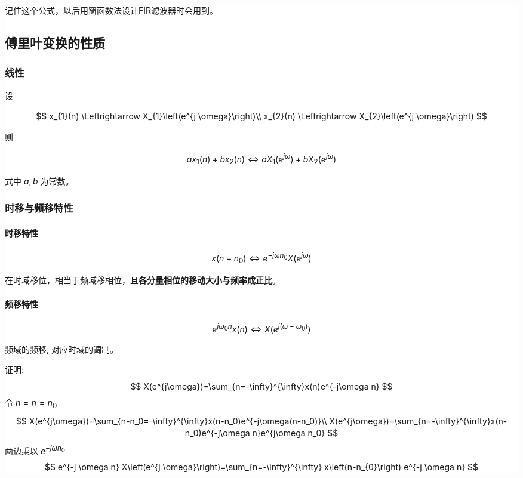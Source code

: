 记住这个公式，以后用窗函数法设计FIR滤波器时会用到。


## 傅里叶变换的性质


### 线性

设

$$
x_{1}(n) \Leftrightarrow X_{1}\left(e^{j \omega}\right)\\ x_{2}(n) \Leftrightarrow X_{2}\left(e^{j \omega}\right)
$$

则

$$
a x_{1}(n)+b x_{2}(n) \Leftrightarrow a X_{1}\left(e^{j \omega}\right)+b X_{2}\left(e^{j \omega}\right)
$$

式中 $a, b$ 为常数。

### 时移与频移特性

#### 时移特性 

$$
x\left(n-n_{0}\right) \Leftrightarrow e^{-j \omega n_{0}} X\left(e^{j \omega}\right)
$$

在时域移位，相当于频域移相位，且**各分量相位的移动大小与频率成正比**。

#### 频移特性

$$
e^{j \omega_{0} n} x(n) \Leftrightarrow X\left(e^{j\left(\omega-\omega_{0}\right)}\right)
$$

频域的频移, 对应时域的调制。



证明:
$$
X(e^{j\omega})=\sum_{n=-\infty}^{\infty}x(n)e^{-j\omega n}
$$
令 $n=n=n_0$
$$
X(e^{j\omega})=\sum_{n-n_0=-\infty}^{\infty}x(n-n_0)e^{-j\omega(n-n_0)}\\
X(e^{j\omega})=\sum_{n=-\infty}^{\infty}x(n-n_0)e^{-j\omega n}e^{j\omega n_0}
$$
两边乘以 $e^{-j \omega n_{0}}$
$$
e^{-j \omega n} X\left(e^{j \omega}\right)=\sum_{n=-\infty}^{\infty} x\left(n-n_{0}\right) e^{-j \omega n}
$$
